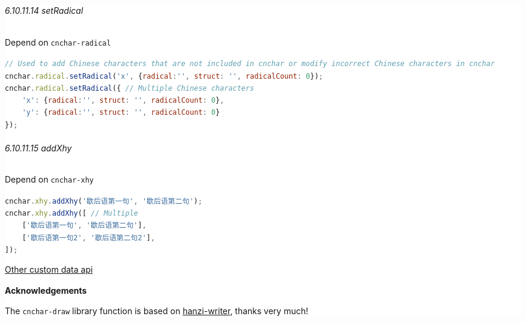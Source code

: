 ###### 6.10.11.14 setRadical

Depend on `cnchar-radical`

```js
// Used to add Chinese characters that are not included in cnchar or modify incorrect Chinese characters in cnchar
cnchar.radical.setRadical('x', {radical:'', struct: '', radicalCount: 0});
cnchar.radical.setRadical({ // Multiple Chinese characters
    'x': {radical:'', struct: '', radicalCount: 0},
    'y': {radical:'', struct: '', radicalCount: 0}
});
```

###### 6.10.11.15 addXhy

Depend on `cnchar-xhy`

```js
cnchar.xhy.addXhy('歇后语第一句', '歇后语第二句');
cnchar.xhy.addXhy([ // Multiple
    ['歇后语第一句', '歇后语第二句'],
    ['歇后语第一句2', '歇后语第二句2'],
]);
```

[Other custom data api](https://github.com/theajack/cnchar/blob/master/vuepress/doc/custom.md)

**Acknowledgements**

The `cnchar-draw` library function is based on [hanzi-writer](https://github.com/chanind/hanzi-writer), thanks very much!
